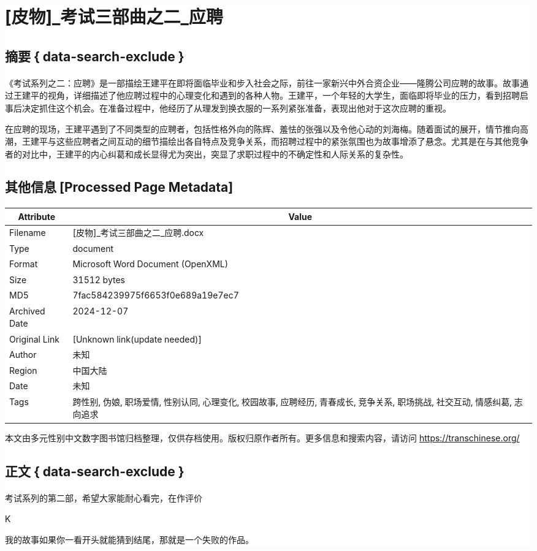 # [皮物]_考试三部曲之二_应聘



## 摘要  { data-search-exclude }


《考试系列之二：应聘》是一部描绘王建平在即将面临毕业和步入社会之际，前往一家新兴中外合资企业——隆腾公司应聘的故事。故事通过王建平的视角，详细描述了他应聘过程中的心理变化和遇到的各种人物。王建平，一个年轻的大学生，面临即将毕业的压力，看到招聘启事后决定抓住这个机会。在准备过程中，他经历了从理发到换衣服的一系列紧张准备，表现出他对于这次应聘的重视。

在应聘的现场，王建平遇到了不同类型的应聘者，包括性格外向的陈辉、羞怯的张强以及令他心动的刘海梅。随着面试的展开，情节推向高潮，王建平与这些应聘者之间互动的细节描绘出各自特点及竞争关系，而招聘过程中的紧张氛围也为故事增添了悬念。尤其是在与其他竞争者的对比中，王建平的内心纠葛和成长显得尤为突出，突显了求职过程中的不确定性和人际关系的复杂性。



## 其他信息 [Processed Page Metadata]

| Attribute       | Value                                  |
|-----------------|----------------------------------------|
| Filename        | [皮物]_考试三部曲之二_应聘.docx                             |
| Type            | document                                 |
| Format          | Microsoft Word Document (OpenXML)                               |
| Size            | 31512 bytes                           |
| MD5             | 7fac584239975f6653f0e689a19e7ec7                                  |
| Archived Date   | 2024-12-07                             |
| Original Link   | [Unknown link(update needed)]                         |
| Author          | 未知                               |
| Region          | 中国大陆                               |
| Date            | 未知                                 |
| Tags            | 跨性别, 伪娘, 职场爱情, 性别认同, 心理变化, 校园故事, 应聘经历, 青春成长, 竞争关系, 职场挑战, 社交互动, 情感纠葛, 志向追求                                 |

本文由多元性别中文数字图书馆归档整理，仅供存档使用。版权归原作者所有。更多信息和搜索内容，请访问 <https://transchinese.org/>


## 正文 { data-search-exclude }


考试系列的第二部，希望大家能耐心看完，在作评价

K



我的故事如果你一看开头就能猜到结尾，那就是一个失败的作品。




